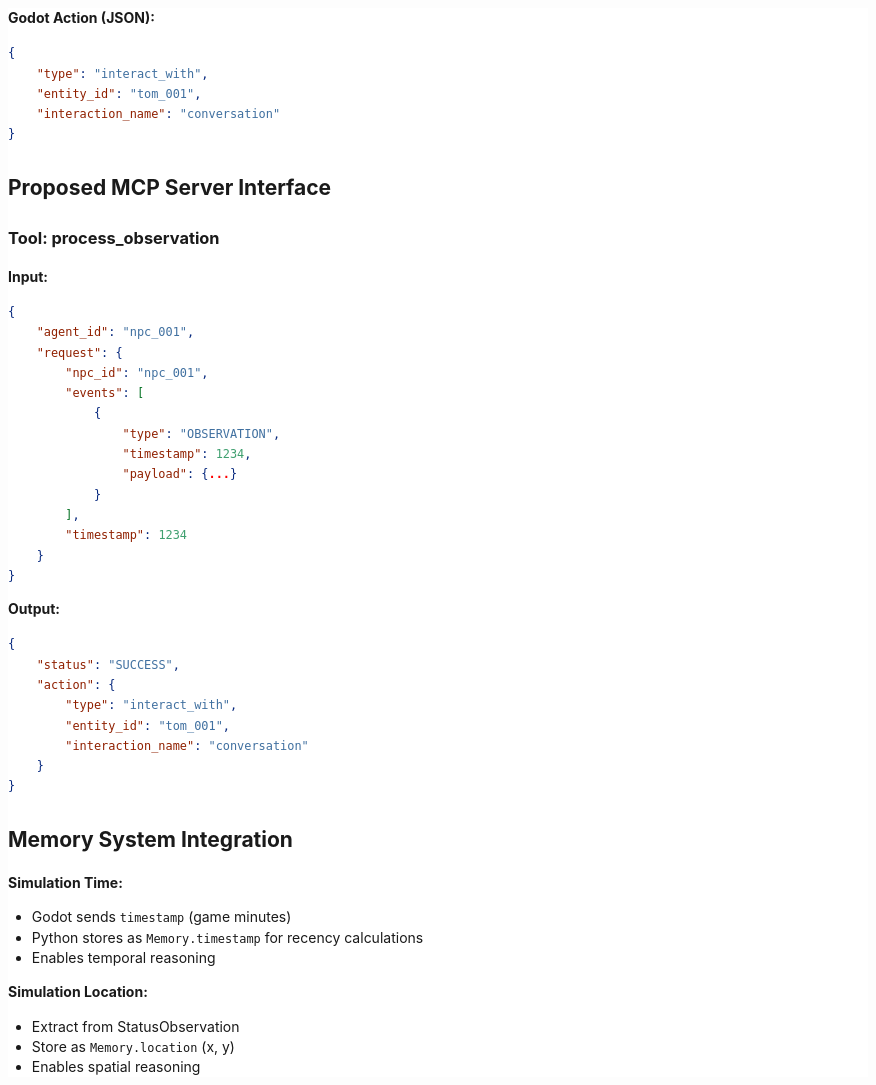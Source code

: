 **Godot Action (JSON):**
```json
{
    "type": "interact_with",
    "entity_id": "tom_001",
    "interaction_name": "conversation"
}
```

## Proposed MCP Server Interface

### Tool: process_observation

**Input:**
```json
{
    "agent_id": "npc_001",
    "request": {
        "npc_id": "npc_001",
        "events": [
            {
                "type": "OBSERVATION",
                "timestamp": 1234,
                "payload": {...}
            }
        ],
        "timestamp": 1234
    }
}
```

**Output:**
```json
{
    "status": "SUCCESS",
    "action": {
        "type": "interact_with",
        "entity_id": "tom_001",
        "interaction_name": "conversation"
    }
}
```

## Memory System Integration

**Simulation Time:**
- Godot sends `timestamp` (game minutes)
- Python stores as `Memory.timestamp` for recency calculations
- Enables temporal reasoning

**Simulation Location:**
- Extract from StatusObservation
- Store as `Memory.location` (x, y)
- Enables spatial reasoning
